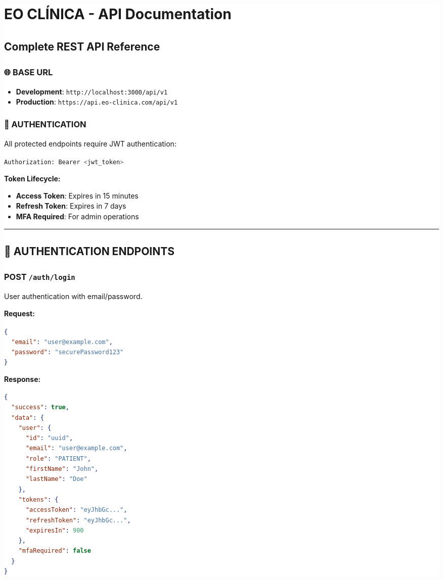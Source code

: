 # EO CLÍNICA - API Documentation
## Complete REST API Reference

### 🌐 BASE URL
- **Development**: `http://localhost:3000/api/v1`
- **Production**: `https://api.eo-clinica.com/api/v1`

### 🔐 AUTHENTICATION

All protected endpoints require JWT authentication:

```bash
Authorization: Bearer <jwt_token>
```

**Token Lifecycle:**
- **Access Token**: Expires in 15 minutes
- **Refresh Token**: Expires in 7 days
- **MFA Required**: For admin operations

---

## 🔑 AUTHENTICATION ENDPOINTS

### POST `/auth/login`
User authentication with email/password.

**Request:**
```json
{
  "email": "user@example.com",
  "password": "securePassword123"
}
```

**Response:**
```json
{
  "success": true,
  "data": {
    "user": {
      "id": "uuid",
      "email": "user@example.com",
      "role": "PATIENT",
      "firstName": "John",
      "lastName": "Doe"
    },
    "tokens": {
      "accessToken": "eyJhbGc...",
      "refreshToken": "eyJhbGc...",
      "expiresIn": 900
    },
    "mfaRequired": false
  }
}
```
